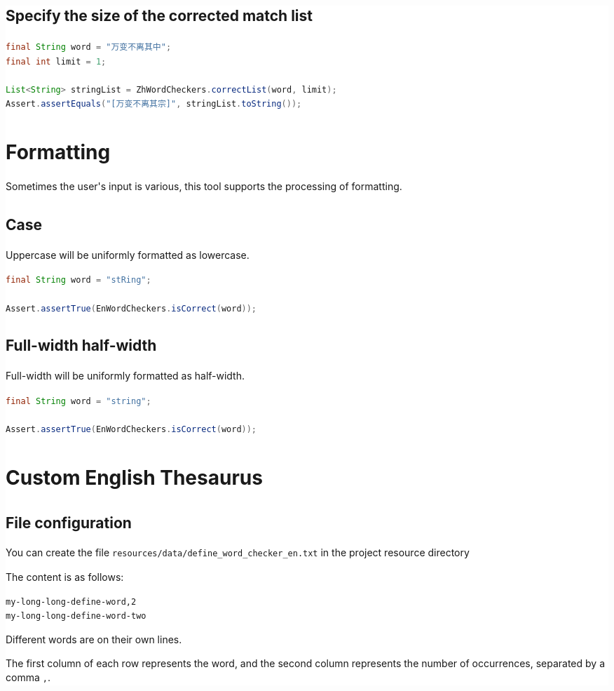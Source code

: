 ## Specify the size of the corrected match list

```java
final String word = "万变不离其中";
final int limit = 1;

List<String> stringList = ZhWordCheckers.correctList(word, limit);
Assert.assertEquals("[万变不离其宗]", stringList.toString());
```

# Formatting

Sometimes the user's input is various, this tool supports the processing of formatting.

## Case

Uppercase will be uniformly formatted as lowercase.

```java
final String word = "stRing";

Assert.assertTrue(EnWordCheckers.isCorrect(word));
```

## Full-width half-width

Full-width will be uniformly formatted as half-width.

```java
final String word = "string";

Assert.assertTrue(EnWordCheckers.isCorrect(word));
```

# Custom English Thesaurus

## File configuration

You can create the file `resources/data/define_word_checker_en.txt` in the project resource directory

The content is as follows:

```
my-long-long-define-word,2
my-long-long-define-word-two
```

Different words are on their own lines.

The first column of each row represents the word, and the second column represents the number of occurrences, separated by a comma `,`.
